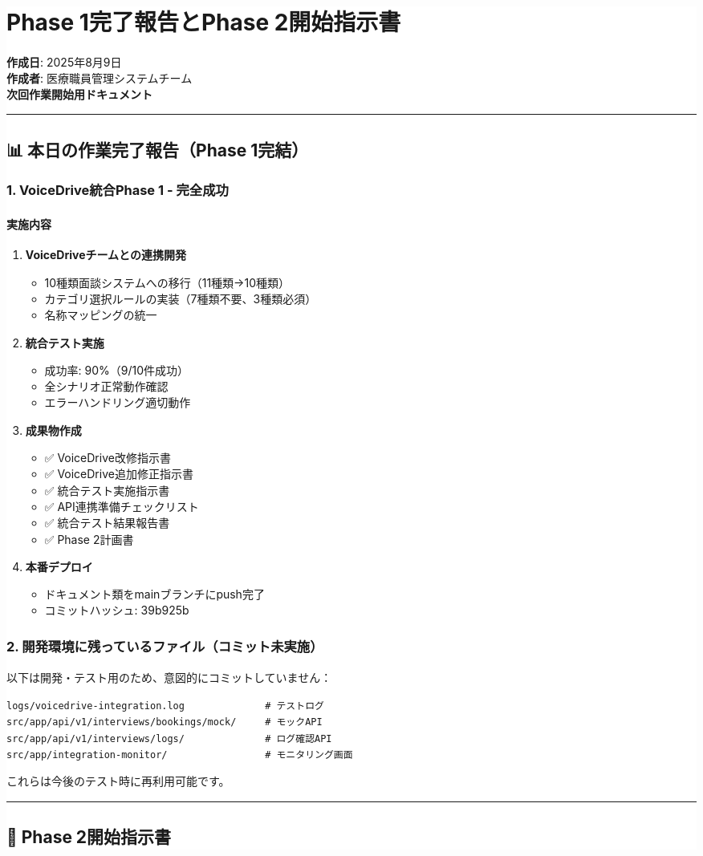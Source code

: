 # Phase 1完了報告とPhase 2開始指示書

**作成日**: 2025年8月9日  
**作成者**: 医療職員管理システムチーム  
**次回作業開始用ドキュメント**

---

## 📊 本日の作業完了報告（Phase 1完結）

### 1. VoiceDrive統合Phase 1 - 完全成功

#### 実施内容
1. **VoiceDriveチームとの連携開発**
   - 10種類面談システムへの移行（11種類→10種類）
   - カテゴリ選択ルールの実装（7種類不要、3種類必須）
   - 名称マッピングの統一

2. **統合テスト実施**
   - 成功率: 90%（9/10件成功）
   - 全シナリオ正常動作確認
   - エラーハンドリング適切動作

3. **成果物作成**
   - ✅ VoiceDrive改修指示書
   - ✅ VoiceDrive追加修正指示書  
   - ✅ 統合テスト実施指示書
   - ✅ API連携準備チェックリスト
   - ✅ 統合テスト結果報告書
   - ✅ Phase 2計画書

4. **本番デプロイ**
   - ドキュメント類をmainブランチにpush完了
   - コミットハッシュ: 39b925b

### 2. 開発環境に残っているファイル（コミット未実施）

以下は開発・テスト用のため、意図的にコミットしていません：

```
logs/voicedrive-integration.log              # テストログ
src/app/api/v1/interviews/bookings/mock/     # モックAPI
src/app/api/v1/interviews/logs/              # ログ確認API
src/app/integration-monitor/                 # モニタリング画面
```

これらは今後のテスト時に再利用可能です。

---

## 🚀 Phase 2開始指示書
